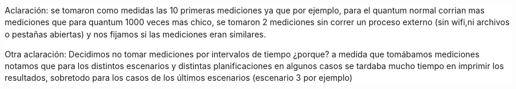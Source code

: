 Aclaración: se tomaron como medidas las 10 primeras mediciones ya que por ejemplo, para el quantum normal corrian mas mediciones que para quantum 1000 veces mas chico, se tomaron 2 mediciones sin correr un proceso externo (sin wifi,ni archivos o pestañas abiertas) y nos fijamos si las mediciones eran similares.

Otra aclaración: Decidimos no tomar mediciones por intervalos de tiempo ¿porque? a medida que tomábamos mediciones notamos que para los distintos escenarios y distintas planificaciones en algunos casos se tardaba mucho tiempo en imprimir los resultados, sobretodo para los casos de los últimos escenarios (escenario 3 por ejemplo)
